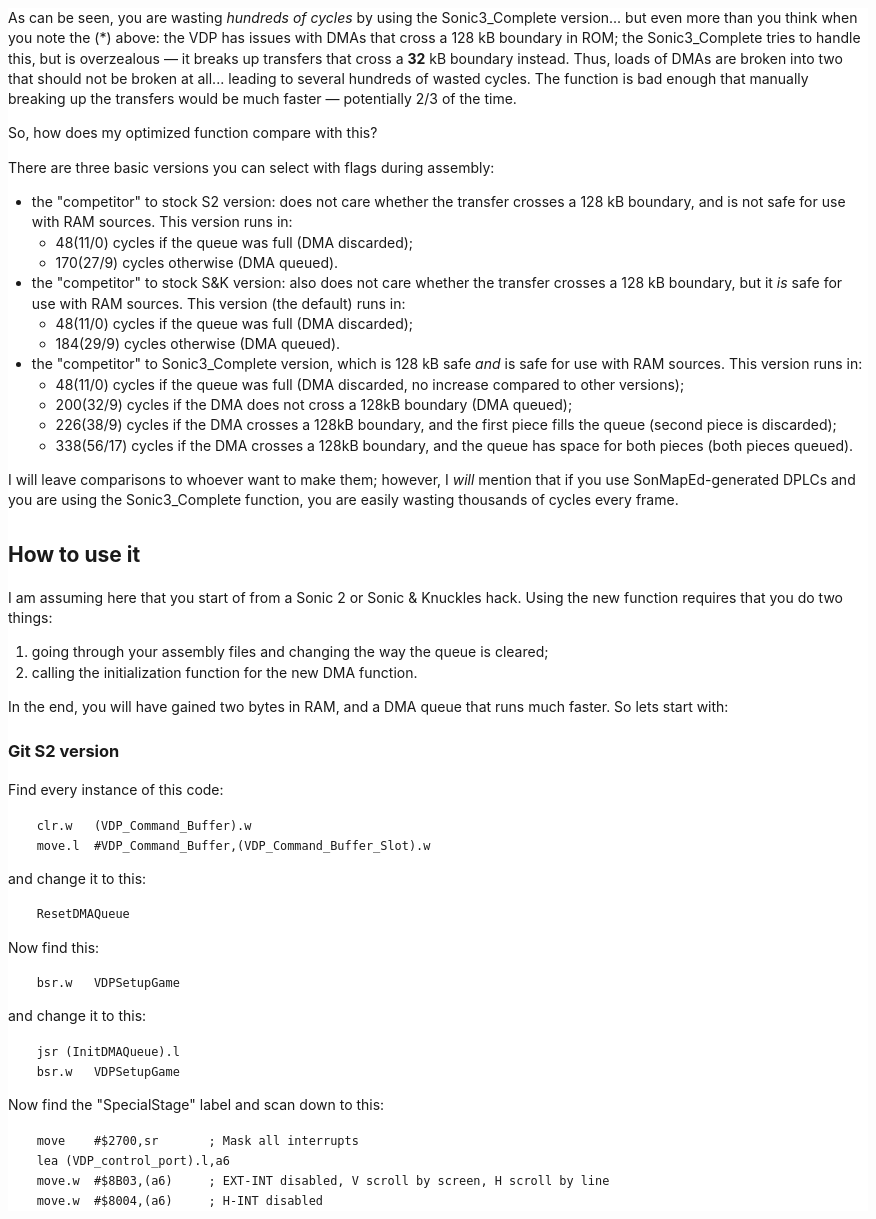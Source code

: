 As can be seen, you are wasting *hundreds of cycles* by using the Sonic3\_Complete version... but even more than you think when you note the (\*) above: the VDP has issues with DMAs that cross a 128 kB boundary in ROM; the Sonic3\_Complete tries to handle this, but is overzealous — it breaks up transfers that cross a **32** kB boundary instead. Thus, loads of DMAs are broken into two that should not be broken at all... leading to several hundreds of wasted cycles. The function is bad enough that manually breaking up the transfers would be much faster — potentially 2/3 of the time.

So, how does my optimized function compare with this?

There are three basic versions you can select with flags during assembly:

* the "competitor" to stock S2 version: does not care whether the transfer crosses a 128 kB boundary, and is not safe for use with RAM sources. This version runs in:
    * 48(11/0) cycles if the queue was full (DMA discarded);
    * 170(27/9) cycles otherwise (DMA queued).
* the "competitor" to stock S&K version: also does not care whether the transfer crosses a 128 kB boundary, but it *is* safe for use with RAM sources. This version (the default) runs in:
    * 48(11/0) cycles if the queue was full (DMA discarded);
    * 184(29/9) cycles otherwise (DMA queued).
* the "competitor" to Sonic3\_Complete version, which is 128 kB safe *and* is safe for use with RAM sources. This version runs in:
    * 48(11/0) cycles if the queue was full (DMA discarded, no increase compared to other versions);
    * 200(32/9) cycles if the DMA does not cross a 128kB boundary  (DMA queued);
    * 226(38/9) cycles if the DMA crosses a 128kB boundary, and the first piece fills the queue (second piece is discarded);
    * 338(56/17) cycles if the DMA crosses a 128kB boundary, and the queue has space for both pieces (both pieces queued).

I will leave comparisons to whoever want to make them; however, I *will* mention that if you use SonMapEd-generated DPLCs and you are using the Sonic3\_Complete function, you are easily wasting thousands of cycles every frame.

## How to use it
I am assuming here that you start of from a Sonic 2 or Sonic & Knuckles hack. Using the new function requires that you do two things:

1. going through your assembly files and changing the way the queue is cleared;
2. calling the initialization function for the new DMA function.

In the end, you will have gained two bytes in RAM, and a DMA queue that runs much faster. So lets start with:

### Git S2 version
Find every instance of this code:
```68k
	clr.w	(VDP_Command_Buffer).w
	move.l	#VDP_Command_Buffer,(VDP_Command_Buffer_Slot).w
```
and change it to this:
```68k
	ResetDMAQueue
```
Now find this:
```68k
	bsr.w	VDPSetupGame
```
and change it to this:
```68k
	jsr	(InitDMAQueue).l
	bsr.w	VDPSetupGame
```
Now find the "SpecialStage" label and scan down to this:
```68k
	move	#$2700,sr		; Mask all interrupts
	lea	(VDP_control_port).l,a6
	move.w	#$8B03,(a6)		; EXT-INT disabled, V scroll by screen, H scroll by line
	move.w	#$8004,(a6)		; H-INT disabled
```